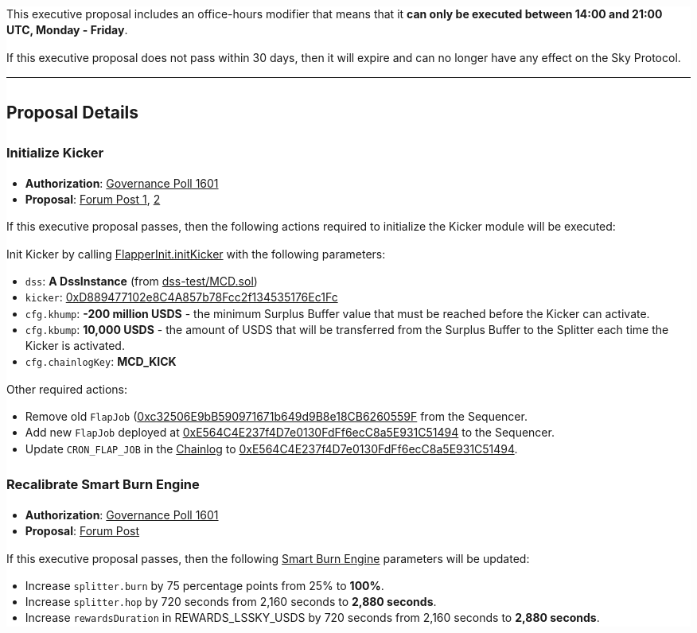 This executive proposal includes an office-hours modifier that means that it **can only be executed between 14:00 and 21:00 UTC, Monday - Friday**.

If this executive proposal does not pass within 30 days, then it will expire and can no longer have any effect on the Sky Protocol.

---

## Proposal Details

### Initialize Kicker

- **Authorization**: [Governance Poll 1601](https://vote.sky.money/polling/Qmbs7wEM)
- **Proposal**: [Forum Post 1](https://forum.sky.money/t/technical-scope-of-the-kicker-launch/27350), [2](https://forum.sky.money/t/atlas-edit-weekly-cycle-proposal-week-of-2025-10-27/27362)

If this executive proposal passes, then the following actions required to initialize the Kicker module will be executed:

Init Kicker by calling [FlapperInit.initKicker](https://github.com/sky-ecosystem/dss-flappers/blob/f4f4f22b3eae6c912551b00ad64a56862ad61f86/deploy/FlapperInit.sol#L226-L249) with the following parameters:

- `dss`: **A DssInstance** (from [dss-test/MCD.sol](https://github.com/sky-ecosystem/dss-test/blob/master/src/DssTest.sol))
- `kicker`: [0xD889477102e8C4A857b78Fcc2f134535176Ec1Fc](https://etherscan.io/address/0xD889477102e8C4A857b78Fcc2f134535176Ec1Fc#code)
- `cfg.khump`: **-200 million USDS** - the minimum Surplus Buffer value that must be reached before the Kicker can activate.
- `cfg.kbump`: **10,000 USDS** - the amount of USDS that will be transferred from the Surplus Buffer to the Splitter each time the Kicker is activated.
- `cfg.chainlogKey`: **MCD_KICK**

Other required actions:

- Remove old `FlapJob` ([0xc32506E9bB590971671b649d9B8e18CB6260559F](https://etherscan.io/address/0xc32506E9bB590971671b649d9B8e18CB6260559F) from the Sequencer.
- Add new `FlapJob` deployed at [0xE564C4E237f4D7e0130FdFf6ecC8a5E931C51494](https://etherscan.io/address/0xE564C4E237f4D7e0130FdFf6ecC8a5E931C51494) to the Sequencer.
- Update `CRON_FLAP_JOB` in the [Chainlog](https://chainlog.sky.money) to [0xE564C4E237f4D7e0130FdFf6ecC8a5E931C51494](https://etherscan.io/address/0xE564C4E237f4D7e0130FdFf6ecC8a5E931C51494).

### Recalibrate Smart Burn Engine

- **Authorization**: [Governance Poll 1601](https://vote.sky.money/polling/Qmbs7wEM)
- **Proposal**: [Forum Post](https://forum.sky.money/t/atlas-edit-weekly-cycle-proposal-week-of-2025-10-27/27362)

If this executive proposal passes, then the following [Smart Burn Engine](https://sky-atlas.powerhouse.io/A.3.5_Surplus_Buffer_and_Smart_Burn_Engine/c58d38dc-4b17-4c0a-a1df-546a06612c54%7C57ea) parameters will be updated:

- Increase `splitter.burn` by 75 percentage points from 25% to **100%**.
- Increase `splitter.hop` by 720 seconds from 2,160 seconds to **2,880 seconds**.
- Increase `rewardsDuration` in REWARDS_LSSKY_USDS by 720 seconds from 2,160 seconds to **2,880 seconds**.
